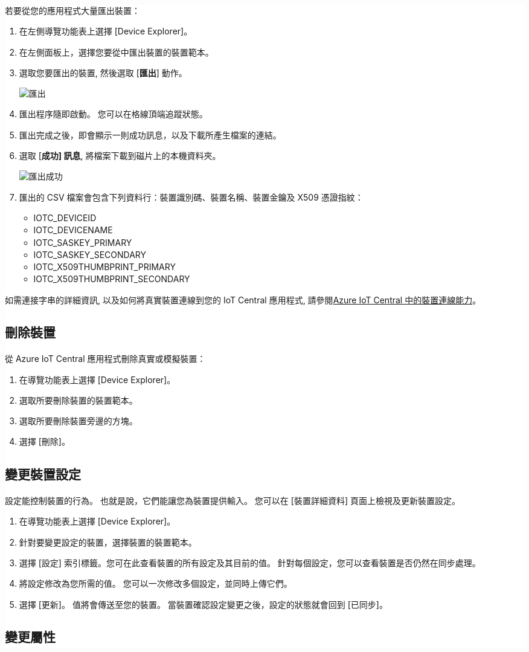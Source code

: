 若要從您的應用程式大量匯出裝置：

1. 在左側導覽功能表上選擇 [Device Explorer]。

1. 在左側面板上，選擇您要從中匯出裝置的裝置範本。

1. 選取您要匯出的裝置, 然後選取 [**匯出**] 動作。

    ![匯出](./media/howto-manage-devices/export1a.png)

1. 匯出程序隨即啟動。 您可以在格線頂端追蹤狀態。

1. 匯出完成之後，即會顯示一則成功訊息，以及下載所產生檔案的連結。

1. 選取 [**成功] 訊息**, 將檔案下載到磁片上的本機資料夾。

    ![匯出成功](./media/howto-manage-devices/export2a.png)

1. 匯出的 CSV 檔案會包含下列資料行：裝置識別碼、裝置名稱、裝置金鑰及 X509 憑證指紋：

    * IOTC_DEVICEID
    * IOTC_DEVICENAME
    * IOTC_SASKEY_PRIMARY
    * IOTC_SASKEY_SECONDARY
    * IOTC_X509THUMBPRINT_PRIMARY
    * IOTC_X509THUMBPRINT_SECONDARY

如需連接字串的詳細資訊, 以及如何將真實裝置連線到您的 IoT Central 應用程式, 請參閱[Azure IoT Central 中的裝置連線能力](concepts-connectivity.md)。

## <a name="delete-a-device"></a>刪除裝置

從 Azure IoT Central 應用程式刪除真實或模擬裝置：

1. 在導覽功能表上選擇 [Device Explorer]。

1. 選取所要刪除裝置的裝置範本。

1. 選取所要刪除裝置旁邊的方塊。

1. 選擇 [刪除]。

## <a name="change-a-device-setting"></a>變更裝置設定

設定能控制裝置的行為。 也就是說，它們能讓您為裝置提供輸入。 您可以在 [裝置詳細資料] 頁面上檢視及更新裝置設定。

1. 在導覽功能表上選擇 [Device Explorer]。

1. 針對要變更設定的裝置，選擇裝置的裝置範本。

1. 選擇 [設定] 索引標籤。您可在此查看裝置的所有設定及其目前的值。 針對每個設定，您可以查看裝置是否仍然在同步處理。

1. 將設定修改為您所需的值。 您可以一次修改多個設定，並同時上傳它們。

1. 選擇 [更新]。 值將會傳送至您的裝置。 當裝置確認設定變更之後，設定的狀態就會回到 [已同步]。

## <a name="change-a-property"></a>變更屬性
